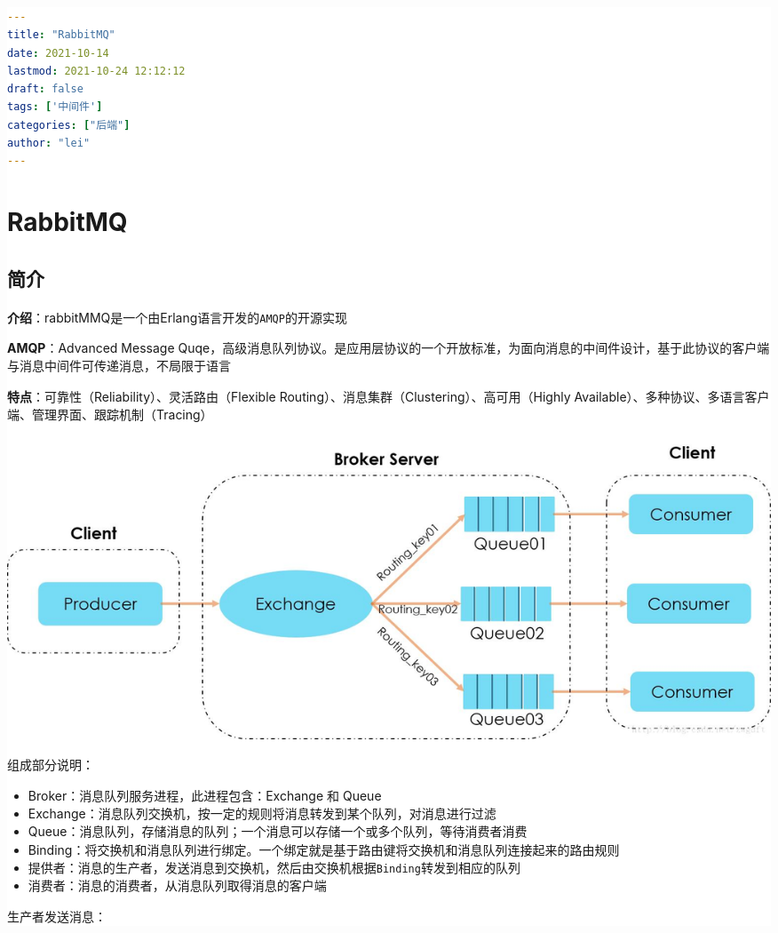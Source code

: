 ```yaml
---
title: "RabbitMQ"
date: 2021-10-14
lastmod: 2021-10-24 12:12:12
draft: false
tags: ['中间件']
categories: ["后端"]
author: "lei"
---
```


# RabbitMQ

## 简介

**介绍**：rabbitMMQ是一个由Erlang语言开发的`AMQP`的开源实现

**AMQP**：Advanced Message Quqe，高级消息队列协议。是应用层协议的一个开放标准，为面向消息的中间件设计，基于此协议的客户端与消息中间件可传递消息，不局限于语言

**特点**：可靠性（Reliability）、灵活路由（Flexible Routing）、消息集群（Clustering）、高可用（Highly Available）、多种协议、多语言客户端、管理界面、跟踪机制（Tracing）

![img](images.assets/asdfauvdafvba-adfal.jpg)

组成部分说明：

- Broker：消息队列服务进程，此进程包含：Exchange 和 Queue
- Exchange：消息队列交换机，按一定的规则将消息转发到某个队列，对消息进行过滤
- Queue：消息队列，存储消息的队列；一个消息可以存储一个或多个队列，等待消费者消费
- Binding：将交换机和消息队列进行绑定。一个绑定就是基于路由键将交换机和消息队列连接起来的路由规则
- 提供者：消息的生产者，发送消息到交换机，然后由交换机根据`Binding`转发到相应的队列
- 消费者：消息的消费者，从消息队列取得消息的客户端

生产者发送消息：
